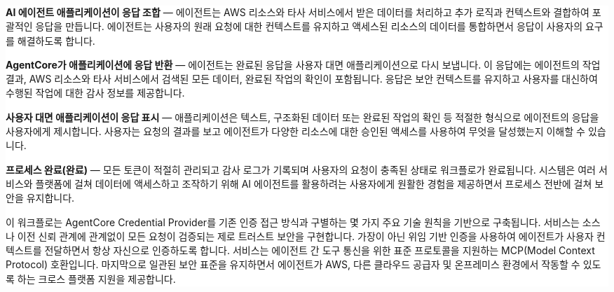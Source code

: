 **AI 에이전트 애플리케이션이 응답 조합** — 에이전트는 AWS 리소스와 타사 서비스에서 받은 데이터를 처리하고 추가 로직과 컨텍스트와 결합하여 포괄적인 응답을 만듭니다. 에이전트는 사용자의 원래 요청에 대한 컨텍스트를 유지하고 액세스된 리소스의 데이터를 통합하면서 응답이 사용자의 요구를 해결하도록 합니다.

**AgentCore가 애플리케이션에 응답 반환** — 에이전트는 완료된 응답을 사용자 대면 애플리케이션으로 다시 보냅니다. 이 응답에는 에이전트의 작업 결과, AWS 리소스와 타사 서비스에서 검색된 모든 데이터, 완료된 작업의 확인이 포함됩니다. 응답은 보안 컨텍스트를 유지하고 사용자를 대신하여 수행된 작업에 대한 감사 정보를 제공합니다.

**사용자 대면 애플리케이션이 응답 표시** — 애플리케이션은 텍스트, 구조화된 데이터 또는 완료된 작업의 확인 등 적절한 형식으로 에이전트의 응답을 사용자에게 제시합니다. 사용자는 요청의 결과를 보고 에이전트가 다양한 리소스에 대한 승인된 액세스를 사용하여 무엇을 달성했는지 이해할 수 있습니다.

**프로세스 완료(완료)** — 모든 토큰이 적절히 관리되고 감사 로그가 기록되며 사용자의 요청이 충족된 상태로 워크플로가 완료됩니다. 시스템은 여러 서비스와 플랫폼에 걸쳐 데이터에 액세스하고 조작하기 위해 AI 에이전트를 활용하려는 사용자에게 원활한 경험을 제공하면서 프로세스 전반에 걸쳐 보안을 유지합니다.

이 워크플로는 AgentCore Credential Provider를 기존 인증 접근 방식과 구별하는 몇 가지 주요 기술 원칙을 기반으로 구축됩니다. 서비스는 소스나 이전 신뢰 관계에 관계없이 모든 요청이 검증되는 제로 트러스트 보안을 구현합니다. 가장이 아닌 위임 기반 인증을 사용하여 에이전트가 사용자 컨텍스트를 전달하면서 항상 자신으로 인증하도록 합니다. 서비스는 에이전트 간 도구 통신을 위한 표준 프로토콜을 지원하는 MCP(Model Context Protocol) 호환입니다. 마지막으로 일관된 보안 표준을 유지하면서 에이전트가 AWS, 다른 클라우드 공급자 및 온프레미스 환경에서 작동할 수 있도록 하는 크로스 플랫폼 지원을 제공합니다. 
